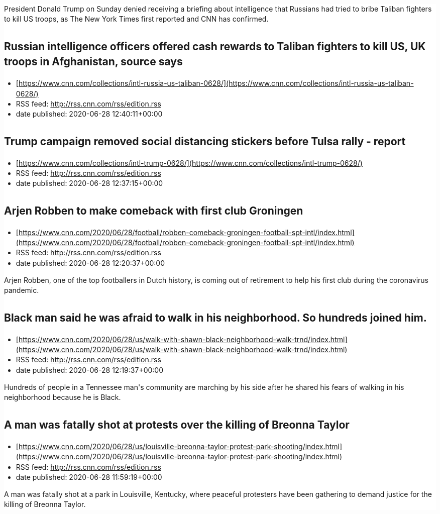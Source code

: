 President Donald Trump on Sunday denied receiving a briefing about intelligence that Russians had tried to bribe Taliban fighters to kill US troops, as The New York Times first reported and CNN has confirmed.

## Russian intelligence officers offered cash rewards to Taliban fighters to kill US, UK troops in Afghanistan, source says
 - [https://www.cnn.com/collections/intl-russia-us-taliban-0628/](https://www.cnn.com/collections/intl-russia-us-taliban-0628/)
 - RSS feed: http://rss.cnn.com/rss/edition.rss
 - date published: 2020-06-28 12:40:11+00:00



## Trump campaign removed social distancing stickers before Tulsa rally - report
 - [https://www.cnn.com/collections/intl-trump-0628/](https://www.cnn.com/collections/intl-trump-0628/)
 - RSS feed: http://rss.cnn.com/rss/edition.rss
 - date published: 2020-06-28 12:37:15+00:00



## Arjen Robben to make comeback with first club Groningen
 - [https://www.cnn.com/2020/06/28/football/robben-comeback-groningen-football-spt-intl/index.html](https://www.cnn.com/2020/06/28/football/robben-comeback-groningen-football-spt-intl/index.html)
 - RSS feed: http://rss.cnn.com/rss/edition.rss
 - date published: 2020-06-28 12:20:37+00:00

Arjen Robben, one of the top footballers in Dutch history, is coming out of retirement to help his first club during the coronavirus pandemic.

## Black man said he was afraid to walk in his neighborhood. So hundreds joined him.
 - [https://www.cnn.com/2020/06/28/us/walk-with-shawn-black-neighborhood-walk-trnd/index.html](https://www.cnn.com/2020/06/28/us/walk-with-shawn-black-neighborhood-walk-trnd/index.html)
 - RSS feed: http://rss.cnn.com/rss/edition.rss
 - date published: 2020-06-28 12:19:37+00:00

Hundreds of people in a Tennessee man's community are marching by his side after he shared his fears of walking in his neighborhood because he is Black.

## A man was fatally shot at protests over the killing of Breonna Taylor
 - [https://www.cnn.com/2020/06/28/us/louisville-breonna-taylor-protest-park-shooting/index.html](https://www.cnn.com/2020/06/28/us/louisville-breonna-taylor-protest-park-shooting/index.html)
 - RSS feed: http://rss.cnn.com/rss/edition.rss
 - date published: 2020-06-28 11:59:19+00:00

A man was fatally shot at a park in Louisville, Kentucky, where peaceful protesters have been gathering to demand justice for the killing of Breonna Taylor.
